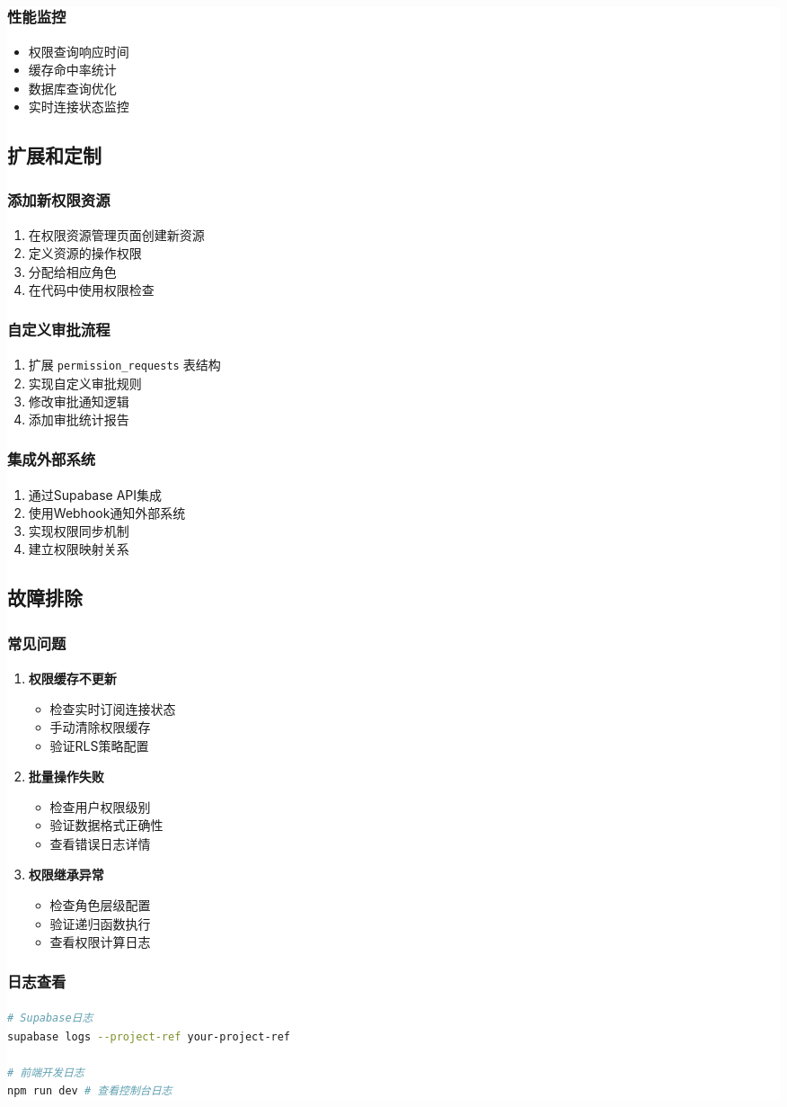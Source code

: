 ### 性能监控
- 权限查询响应时间
- 缓存命中率统计
- 数据库查询优化
- 实时连接状态监控

## 扩展和定制

### 添加新权限资源
1. 在权限资源管理页面创建新资源
2. 定义资源的操作权限
3. 分配给相应角色
4. 在代码中使用权限检查

### 自定义审批流程
1. 扩展 `permission_requests` 表结构
2. 实现自定义审批规则
3. 修改审批通知逻辑
4. 添加审批统计报告

### 集成外部系统
1. 通过Supabase API集成
2. 使用Webhook通知外部系统
3. 实现权限同步机制
4. 建立权限映射关系

## 故障排除

### 常见问题

1. **权限缓存不更新**
   - 检查实时订阅连接状态
   - 手动清除权限缓存
   - 验证RLS策略配置

2. **批量操作失败**
   - 检查用户权限级别
   - 验证数据格式正确性
   - 查看错误日志详情

3. **权限继承异常**
   - 检查角色层级配置
   - 验证递归函数执行
   - 查看权限计算日志

### 日志查看
```bash
# Supabase日志
supabase logs --project-ref your-project-ref

# 前端开发日志
npm run dev # 查看控制台日志
```
